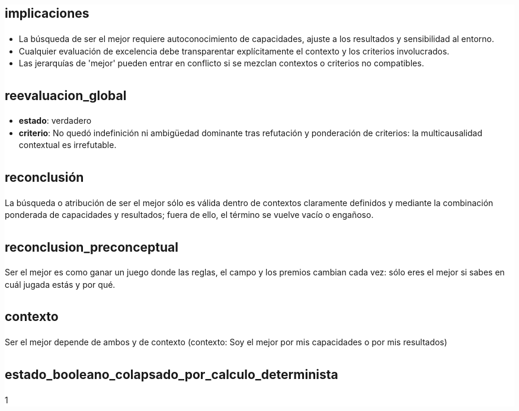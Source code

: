 ## implicaciones

- La búsqueda de ser el mejor requiere autoconocimiento de capacidades, ajuste a los resultados y sensibilidad al entorno.
- Cualquier evaluación de excelencia debe transparentar explícitamente el contexto y los criterios involucrados.
- Las jerarquías de 'mejor' pueden entrar en conflicto si se mezclan contextos o criterios no compatibles.

## reevaluacion_global

- **estado**: verdadero
- **criterio**: No quedó indefinición ni ambigüedad dominante tras refutación y ponderación de criterios: la multicausalidad contextual es irrefutable.

## reconclusión

La búsqueda o atribución de ser el mejor sólo es válida dentro de contextos claramente definidos y mediante la combinación ponderada de capacidades y resultados; fuera de ello, el término se vuelve vacío o engañoso.

## reconclusion_preconceptual

Ser el mejor es como ganar un juego donde las reglas, el campo y los premios cambian cada vez: sólo eres el mejor si sabes en cuál jugada estás y por qué.

## contexto

Ser el mejor depende de ambos y de contexto (contexto: Soy el mejor por mis capacidades o por mis resultados)

## estado_booleano_colapsado_por_calculo_determinista

1